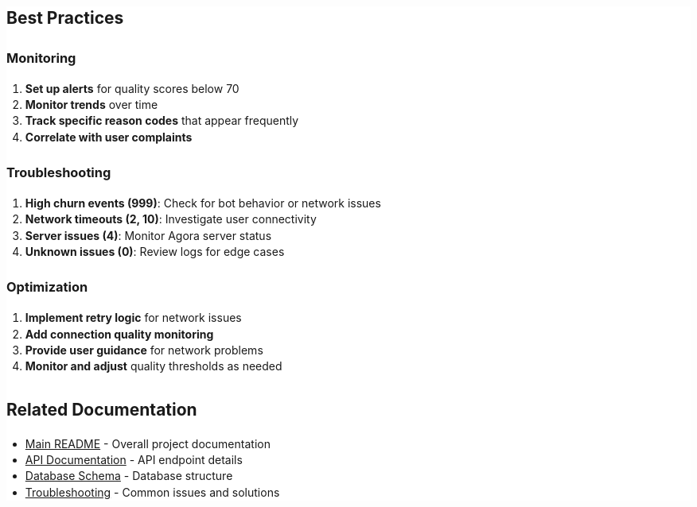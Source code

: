 ## Best Practices

### Monitoring
1. **Set up alerts** for quality scores below 70
2. **Monitor trends** over time
3. **Track specific reason codes** that appear frequently
4. **Correlate with user complaints**

### Troubleshooting
1. **High churn events (999)**: Check for bot behavior or network issues
2. **Network timeouts (2, 10)**: Investigate user connectivity
3. **Server issues (4)**: Monitor Agora server status
4. **Unknown issues (0)**: Review logs for edge cases

### Optimization
1. **Implement retry logic** for network issues
2. **Add connection quality monitoring**
3. **Provide user guidance** for network problems
4. **Monitor and adjust** quality thresholds as needed

## Related Documentation

- [Main README](README.md) - Overall project documentation
- [API Documentation](README.md#-api-endpoints) - API endpoint details
- [Database Schema](README.md#-database-schema) - Database structure
- [Troubleshooting](README.md#-troubleshooting) - Common issues and solutions